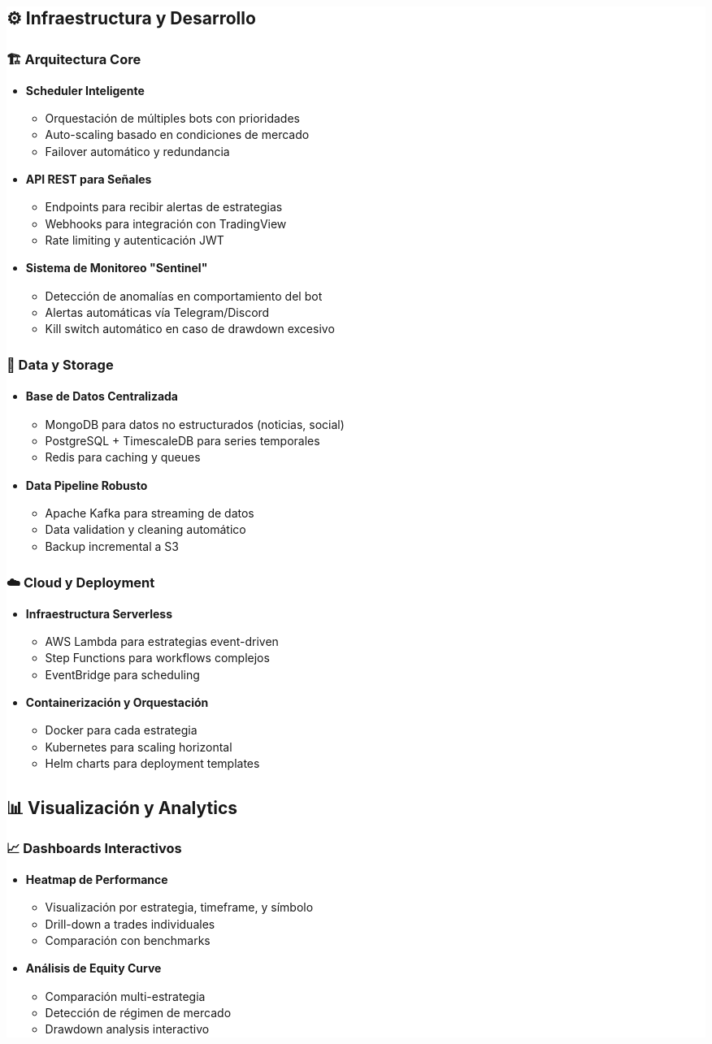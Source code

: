 ## ⚙️ Infraestructura y Desarrollo

### 🏗️ Arquitectura Core
- **Scheduler Inteligente**
  - Orquestación de múltiples bots con prioridades
  - Auto-scaling basado en condiciones de mercado
  - Failover automático y redundancia

- **API REST para Señales**
  - Endpoints para recibir alertas de estrategias
  - Webhooks para integración con TradingView
  - Rate limiting y autenticación JWT

- **Sistema de Monitoreo "Sentinel"**
  - Detección de anomalías en comportamiento del bot
  - Alertas automáticas vía Telegram/Discord
  - Kill switch automático en caso de drawdown excesivo

### 💾 Data y Storage
- **Base de Datos Centralizada**
  - MongoDB para datos no estructurados (noticias, social)
  - PostgreSQL + TimescaleDB para series temporales
  - Redis para caching y queues

- **Data Pipeline Robusto**
  - Apache Kafka para streaming de datos
  - Data validation y cleaning automático
  - Backup incremental a S3

### ☁️ Cloud y Deployment
- **Infraestructura Serverless**
  - AWS Lambda para estrategias event-driven
  - Step Functions para workflows complejos
  - EventBridge para scheduling

- **Containerización y Orquestación**
  - Docker para cada estrategia
  - Kubernetes para scaling horizontal
  - Helm charts para deployment templates

## 📊 Visualización y Analytics

### 📈 Dashboards Interactivos
- **Heatmap de Performance**
  - Visualización por estrategia, timeframe, y símbolo
  - Drill-down a trades individuales
  - Comparación con benchmarks

- **Análisis de Equity Curve**
  - Comparación multi-estrategia
  - Detección de régimen de mercado
  - Drawdown analysis interactivo
